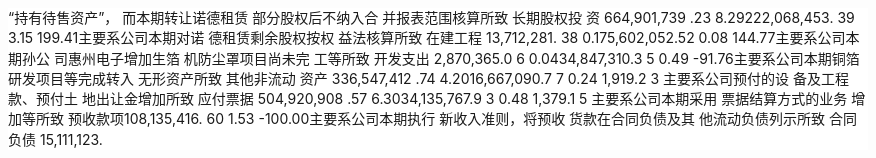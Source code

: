 “持有待售资产”，
而本期转让诺德租赁
部分股权后不纳入合
并报表范围核算所致
长期股权投
资
664,901,739
.23
8.29222,068,453.
39
3.15
199.41主要系公司本期对诺
德租赁剩余股权按权
益法核算所致
在建工程
13,712,281.
38
0.175,602,052.52
0.08
144.77主要系公司本期孙公
司惠州电子增加生箔
机防尘罩项目尚未完
工等所致
开发支出
2,870,365.0
6
0.0434,847,310.3
5
0.49
-91.76主要系公司本期铜箔
研发项目等完成转入
无形资产所致
其他非流动
资产
336,547,412
.74
4.2016,667,090.7
7
0.24
1,919.2
3
主要系公司预付的设
备及工程款、预付土
地出让金增加所致
应付票据
504,920,908
.57
6.3034,135,767.9
3
0.48
1,379.1
5
主要系公司本期采用
票据结算方式的业务
增加等所致
预收款项108,135,416.
60
1.53
-100.00主要系公司本期执行
新收入准则，将预收
货款在合同负债及其
他流动负债列示所致
合同负债
15,111,123.